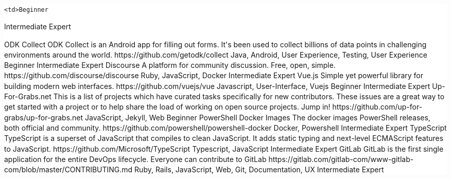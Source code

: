     <td>Beginner
Intermediate
Expert</td>
  </tr>
  <tr>
    <td>ODK Collect</td>
    <td>ODK Collect is an Android app for filling out forms. It's been used to collect billions of data points in challenging environments around the world.</td>
    <td>https://github.com/getodk/collect</td>
    <td>Java, Android, User Experience, Testing, User Experience</td>
    <td>Beginner
Intermediate
Expert
</td>
  </tr>
  <tr>
    <td>Discourse</td>
    <td>A platform for community discussion. Free, open, simple.</td>
    <td>https://github.com/discourse/discourse</td>
    <td>Ruby, JavaScript, Docker</td>
    <td>Intermediate
Expert</td>
  </tr>
  <tr>
    <td>Vue.js</td>
    <td>Simple yet powerful library for building modern web interfaces.</td>
    <td>https://github.com/vuejs/vue</td>
    <td>Javascript, User-Interface, Vuejs</td>
    <td>Beginner
Intermediate
Expert</td>
  </tr>
  <tr>
    <td>Up-For-Grabs.net</td>
    <td>This is a list of projects which have curated tasks specifically for new contributors. These issues are a great way to get started with a project or to help share the load of working on open source projects. Jump in!</td>
    <td>https://github.com/up-for-grabs/up-for-grabs.net</td>
    <td>JavaScript, Jekyll, Web</td>
    <td>Beginner</td>
  </tr>
  <tr>
    <td>PowerShell Docker Images</td>
    <td>The docker images PowerShell releases, both official and community.</td>
    <td>https://github.com/powershell/powershell-docker</td>
    <td>Docker, Powershell</td>
    <td>Intermediate Expert</td>
  </tr>
  <tr>
    <td>TypeScript</td>
    <td>TypeScript is a superset of JavaScript that compiles to clean JavaScript. It adds static typing and next-level ECMAScript features to JavaScript.</td>
    <td>https://github.com/Microsoft/TypeScript</td>
    <td>Typescript, JavaScript</td>
    <td>Intermediate Expert</td>
  </tr>
  <tr>
    <td>GitLab</td>
    <td>GitLab is the first single application for the entire DevOps lifecycle. Everyone can contribute to GitLab</td>
    <td>https://gitlab.com/gitlab-com/www-gitlab-com/blob/master/CONTRIBUTING.md</td>
    <td>Ruby, Rails, JavaScript, Web, Git, Documentation, UX</td>
    <td>Intermediate Expert</td>
  </tr>